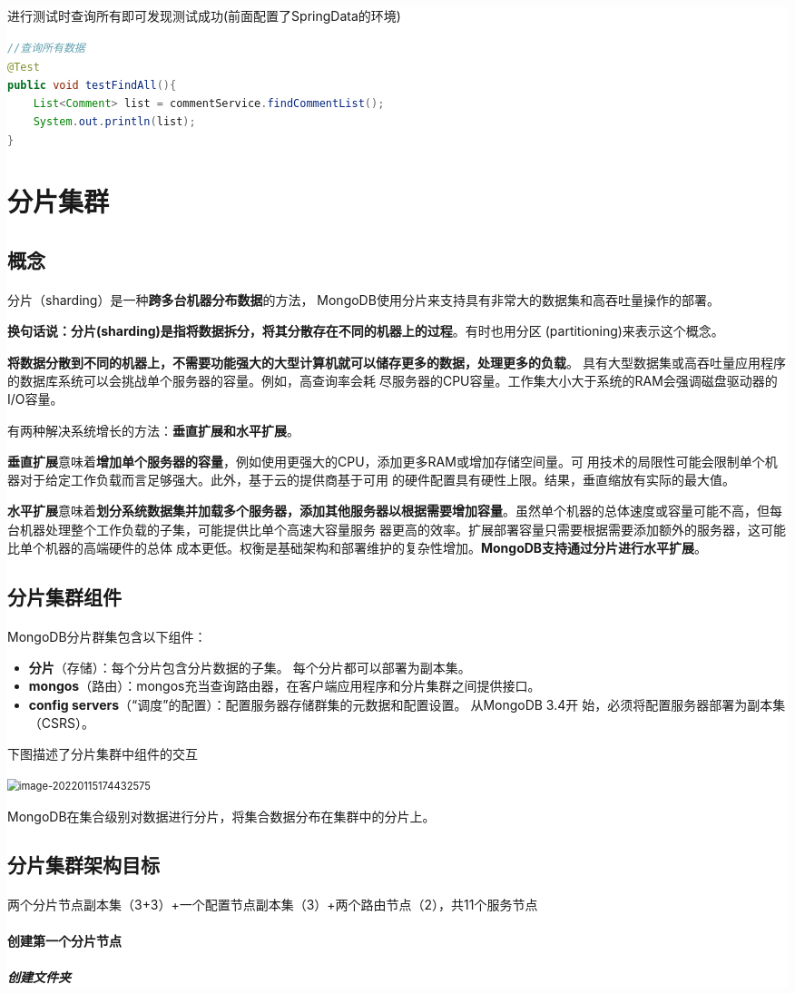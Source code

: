 进行测试时查询所有即可发现测试成功(前面配置了SpringData的环境)

```java
//查询所有数据
@Test
public void testFindAll(){
    List<Comment> list = commentService.findCommentList();
    System.out.println(list);
}
```



# 分片集群

## 概念

分片（sharding）是一种**跨多台机器分布数据**的方法， MongoDB使用分片来支持具有非常大的数据集和高吞吐量操作的部署。

**换句话说：分片(sharding)是指将数据拆分，将其分散存在不同的机器上的过程**。有时也用分区 (partitioning)来表示这个概念。

**将数据分散到不同的机器上，不需要功能强大的大型计算机就可以储存更多的数据，处理更多的负载**。 具有大型数据集或高吞吐量应用程序的数据库系统可以会挑战单个服务器的容量。例如，高查询率会耗 尽服务器的CPU容量。工作集大小大于系统的RAM会强调磁盘驱动器的I/O容量。 

有两种解决系统增长的方法：**垂直扩展和水平扩展**。 

**垂直扩展**意味着**增加单个服务器的容量**，例如使用更强大的CPU，添加更多RAM或增加存储空间量。可 用技术的局限性可能会限制单个机器对于给定工作负载而言足够强大。此外，基于云的提供商基于可用 的硬件配置具有硬性上限。结果，垂直缩放有实际的最大值。

**水平扩展**意味着**划分系统数据集并加载多个服务器，添加其他服务器以根据需要增加容量**。虽然单个机器的总体速度或容量可能不高，但每台机器处理整个工作负载的子集，可能提供比单个高速大容量服务 器更高的效率。扩展部署容量只需要根据需要添加额外的服务器，这可能比单个机器的高端硬件的总体 成本更低。权衡是基础架构和部署维护的复杂性增加。**MongoDB支持通过分片进行水平扩展**。

## 分片集群组件

MongoDB分片群集包含以下组件：

- **分片**（存储）：每个分片包含分片数据的子集。 每个分片都可以部署为副本集。 
- **mongos**（路由）：mongos充当查询路由器，在客户端应用程序和分片集群之间提供接口。 
- **config servers**（“调度”的配置）：配置服务器存储群集的元数据和配置设置。 从MongoDB 3.4开 始，必须将配置服务器部署为副本集（CSRS）。

下图描述了分片集群中组件的交互

<img src="https://edu-8673.oss-cn-beijing.aliyuncs.com/img/image-20220115174432575.png" alt="image-20220115174432575" style="zoom:80%;" />

MongoDB在集合级别对数据进行分片，将集合数据分布在集群中的分片上。



## 分片集群架构目标

两个分片节点副本集（3+3）+一个配置节点副本集（3）+两个路由节点（2），共11个服务节点

#### 创建第一个分片节点

##### 创建文件夹
